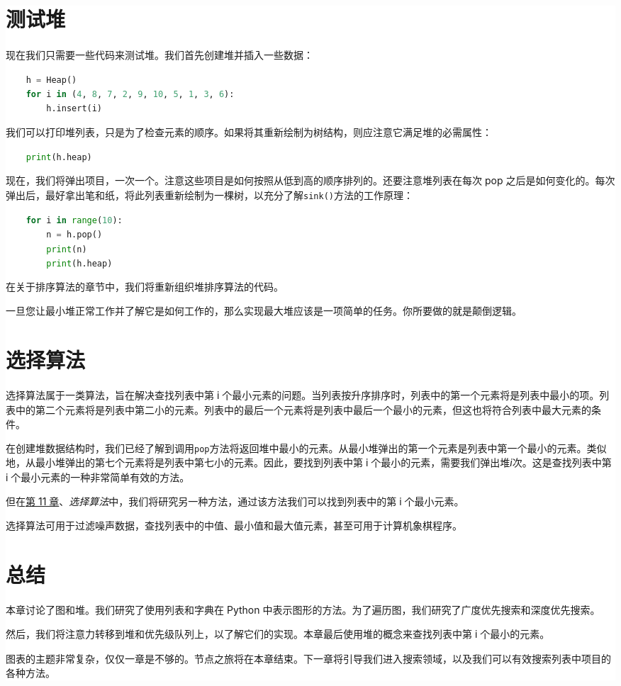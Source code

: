 # 测试堆

现在我们只需要一些代码来测试堆。我们首先创建堆并插入一些数据：

```py
    h = Heap() 
    for i in (4, 8, 7, 2, 9, 10, 5, 1, 3, 6): 
        h.insert(i) 
```

我们可以打印堆列表，只是为了检查元素的顺序。如果将其重新绘制为树结构，则应注意它满足堆的必需属性：

```py
    print(h.heap) 
```

现在，我们将弹出项目，一次一个。注意这些项目是如何按照从低到高的顺序排列的。还要注意堆列表在每次 pop 之后是如何变化的。每次弹出后，最好拿出笔和纸，将此列表重新绘制为一棵树，以充分了解`sink()`方法的工作原理：

```py
    for i in range(10): 
        n = h.pop() 
        print(n) 
        print(h.heap) 
```

在关于排序算法的章节中，我们将重新组织堆排序算法的代码。

一旦您让最小堆正常工作并了解它是如何工作的，那么实现最大堆应该是一项简单的任务。你所要做的就是颠倒逻辑。

# 选择算法

选择算法属于一类算法，旨在解决查找列表中第 i 个最小元素的问题。当列表按升序排序时，列表中的第一个元素将是列表中最小的项。列表中的第二个元素将是列表中第二小的元素。列表中的最后一个元素将是列表中最后一个最小的元素，但这也将符合列表中最大元素的条件。

在创建堆数据结构时，我们已经了解到调用`pop`方法将返回堆中最小的元素。从最小堆弹出的第一个元素是列表中第一个最小的元素。类似地，从最小堆弹出的第七个元素将是列表中第七小的元素。因此，要找到列表中第 i 个最小的元素，需要我们弹出堆*i*次。这是查找列表中第 i 个最小元素的一种非常简单有效的方法。

但在[第 11 章](11.html)、*选择算法*中，我们将研究另一种方法，通过该方法我们可以找到列表中的第 i 个最小元素。

选择算法可用于过滤噪声数据，查找列表中的中值、最小值和最大值元素，甚至可用于计算机象棋程序。

# 总结

本章讨论了图和堆。我们研究了使用列表和字典在 Python 中表示图形的方法。为了遍历图，我们研究了广度优先搜索和深度优先搜索。

然后，我们将注意力转移到堆和优先级队列上，以了解它们的实现。本章最后使用堆的概念来查找列表中第 i 个最小的元素。

图表的主题非常复杂，仅仅一章是不够的。节点之旅将在本章结束。下一章将引导我们进入搜索领域，以及我们可以有效搜索列表中项目的各种方法。
